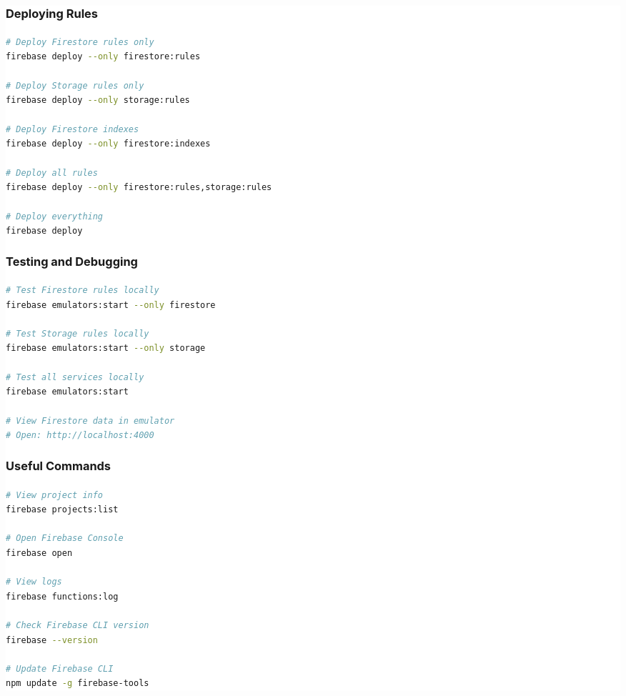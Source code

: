 ### Deploying Rules

```bash
# Deploy Firestore rules only
firebase deploy --only firestore:rules

# Deploy Storage rules only
firebase deploy --only storage:rules

# Deploy Firestore indexes
firebase deploy --only firestore:indexes

# Deploy all rules
firebase deploy --only firestore:rules,storage:rules

# Deploy everything
firebase deploy
```

### Testing and Debugging

```bash
# Test Firestore rules locally
firebase emulators:start --only firestore

# Test Storage rules locally
firebase emulators:start --only storage

# Test all services locally
firebase emulators:start

# View Firestore data in emulator
# Open: http://localhost:4000
```

### Useful Commands

```bash
# View project info
firebase projects:list

# Open Firebase Console
firebase open

# View logs
firebase functions:log

# Check Firebase CLI version
firebase --version

# Update Firebase CLI
npm update -g firebase-tools
```
